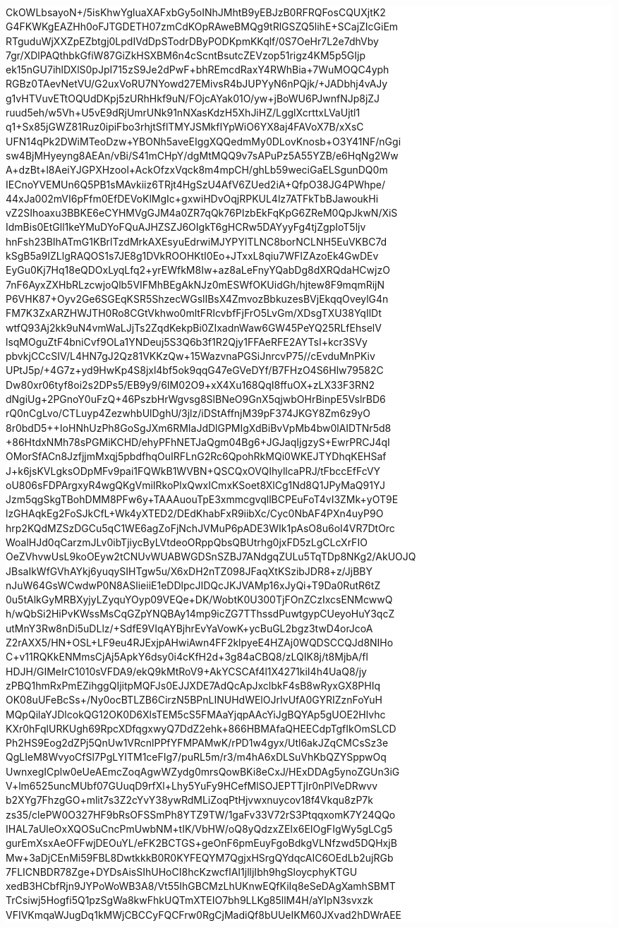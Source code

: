 CkOWLbsayoN+/5isKhwYgluaXAFxbGy5oINhJMhtB9yEBJzB0RFRQFosCQUXjtK2
G4FKWKgEAZHh0oFJTGDETH07zmCdKOpRAweBMQg9tRlGSZQ5lihE+SCajZIcGiEm
RTguduWjXXZpEZbtgj0LpdIVdDpSTodrDByPODKpmKKqlf/0S7OeHr7L2e7dhVby
7gr/XDlPAQthbkGfiW87GiZkHSXBM6n4cScntBsutcZEVzop51rigz4KM5p5GIjp
ek15nGU7ihlDXlS0pJpI715zS9Je2dPwF+bhREmcdRaxY4RWhBia+7WuMOQC4yph
RGBz0TAevNetVU/G2uxVoRU7NYowd27EMivsR4bJUPYyN6nPQjk/+JADbhj4vAJy
g1vHTVuvETtOQUdDKpj5zURhHkf9uN/FOjcAYak01O/yw+jBoWU6PJwnfNJp8jZJ
ruud5eh/w5Vh+U5vE9dRjUmrUNk91nNXasKdzH5XhJiHZ/LgglXcrttxLVaUjtl1
q1+Sx85jGWZ81Ruz0ipiFbo3rhjtSflTMYJSMkfIYpWiO6YX8aj4FAVoX7B/xXsC
UFN14qPk2DWiMTeoDzw+YBONh5aveEIggXQQedmMy0DLovKnosb+O3Y41NF/nGgi
sw4BjMHyeyng8AEAn/vBi/S41mCHpY/dgMtMQQ9v7sAPuPz5A55YZB/e6HqNg2Ww
A+dzBt+l8AeiYJGPXHzool+AckOfzxVqck8m4mpCH/ghLb59weciGaELSgunDQ0m
IECnoYVEMUn6Q5PB1sMAvkiiz6TRjt4HgSzU4AfV6ZUed2iA+QfpO38JG4PWhpe/
44xJa002mVI6pFfm0EfDEVoKlMgIc+gxwiHDvOqjRPKUL4lz7ATFkTbBJawoukHi
vZ2SIhoaxu3BBKE6eCYHMVgGJM4a0ZR7qQk76PIzbEkFqKpG6ZReM0QpJkwN/XiS
IdmBis0EtGll1keYMuDYoFQuAJHZSZJ6OIgkT6gHCRw5DAYyyFg4tjZgpIoT5ljv
hnFsh23BIhATmG1KBrlTzdMrkAXEsyuEdrwiMJYPYITLNC8borNCLNH5EuVKBC7d
kSgB5a9IZLlgRAQOS1s7JE8g1DVkROOHKtI0Eo+JTxxL8qiu7WFIZAzoEk4GwDEv
EyGu0Kj7Hq18eQDOxLyqLfq2+yrEWfkM8Iw+az8aLeFnyYQabDg8dXRQdaHCwjzO
7nF6AyxZXHbRLzcwjoQlb5VIFMhBEgAkNJz0mESWfOKUidGh/hjtew8F9mqmRijN
P6VHK87+Oyv2Ge6SGEqKSR5ShzecWGslIBsX4ZmvozBbkuzesBVjEkqqOveylG4n
FM7K3ZxARZHWJTH0Ro8CGtVkhwo0mltFRIcvbfFjFrO5LvGm/XDsgTXU38YqIlDt
wtfQ93Aj2kk9uN4vmWaLJjTs2ZqdKekpBi0ZIxadnWaw6GW45PeYQ25RLfEhselV
lsqMOguZtF4bniCvf9OLa1YNDeuj5S3Q6b3f1R2Qjy1FFAeRFE2AYTsI+kcr3SVy
pbvkjCCcSIV/L4HN7gJ2Qz81VKKzQw+15WazvnaPGSiJnrcvP75//cEvduMnPKiv
UPtJ5p/+4G7z+yd9HwKp4S8jxl4bf5ok9qqG47eGVeDYf/B7FHzO4S6Hlw79582C
Dw80xr06tyf8oi2s2DPs5/EB9y9/6IM02O9+xX4Xu168QqI8ffuOX+zLX33F3RN2
dNgiUg+2PGnoY0uFzQ+46PszbHrWgvsg8SlBNeO9GnX5qjwbOHrBinpE5VslrBD6
rQ0nCgLvo/CTLuyp4ZezwhbUlDghU/3jlz/iDStAffnjM39pF374JKGY8Zm6z9yO
8r0bdD5++IoHNhUzPh8GoSgJXm6RMIaJdDlGPMIgXdBiBvVpMb4bw0lAIDTNr5d8
+86HtdxNMh78sPGMiKCHD/ehyPFhNETJaQgm04Bg6+JGJaqIjgzyS+EwrPRCJ4qI
OMorSfACn8JzfjjmMxqj5pbdfhqOuIRFLnG2Rc6QpohRkMQi0WKEJTYDhqKEHSaf
J+k6jsKVLgksODpMFv9pai1FQWkB1WVBN+QSCQxOVQIhyllcaPRJ/tFbccEfFcVY
oU806sFDPArgxyR4wgQKgVmiIRkoPlxQwxICmxKSoet8XlCg1Nd8Q1JPyMaQ91YJ
Jzm5qgSkgTBohDMM8PFw6y+TAAAuouTpE3xmmcgvqllBCPEuFoT4vI3ZMk+yOT9E
lzGHAqkEg2FoSJkCfL+Wk4yXTED2/DEdKhabFxR9iibXc/Cyc0NbAF4PXn4uyP9O
hrp2KQdMZSzDGCu5qC1WE6agZoFjNchJVMuP6pADE3WIk1pAsO8u6oI4VR7DtOrc
WoalHJd0qCarzmJLv0ibTjiycByLVtdeoORppQbsQBUtrhg0jxFD5zLgCLcXrFIO
OeZVhvwUsL9koOEyw2tCNUvWUABWGDSnSZBJ7ANdgqZULu5TqTDp8NKg2/AkUOJQ
JBsaIkWfGVhAYkj6yuqySIHTgw5u/X6xDH2nTZ098JFaqXtKSzibJDR8+z/JjBBY
nJuW64GsWCwdwP0N8ASlieiiE1eDDlpcJIDQcJKJVAMp16xJyQi+T9Da0RutR6tZ
0u5tAlkGyMRBXyjyLZyquYOyp09VEQe+DK/WobtK0U300TjFOnZCzIxcsENMcwwQ
h/wQbSi2HiPvKWssMsCqGZpYNQBAy14mp9icZG7TThssdPuwtgypCUeyoHuY3qcZ
utMnY3Rw8nDi5uDLlz/+SdfE9VIqAYBjhrEvYaVowK+ycBuGL2bgz3twD4orJcoA
Z2rAXX5/HN+OSL+LF9eu4RJExjpAHwiAwn4FF2klpyeE4HZAj0WQDSCCQJd8NIHo
C+v11RQKkENMmsCjAj5ApkY6dsy0i4cKfH2d+3g84aCBQ8/zLQIK8j/t8MjbA/fl
HDJH/GIMeIrC1010sVFDA9/ekQ9kMtRoV9+AkYCSCAf4l1X4271kiI4h4UaQ8/jy
zPBQ1hmRxPmEZihggQIjitpMQFJs0EJJXDE7AdQcApJxclbkF4sB8wRyxGX8PHIq
OK08uUFeBcSs+/Ny0ocBTLZB6CirzN5BPnLINUHdWElOJrIvUfA0GYRIZznFoYuH
MQpQilaYJDlcokQG12OK0D6XlsTEM5cS5FMAaYjqpAAcYiJgBQYAp5gUOE2Hlvhc
KXr0hFqlURKUgh69RpcXDfqgxwyQ7DdZ2ehk+866HBMAfaQHEECdpTgfIkOmSLCD
Ph2HS9Eog2dZPj5QnUw1VRcnlPPfYFMPAMwK/rPD1w4gyx/Utl6akJZqCMCsSz3e
QgLIeM8WvyoCfSl7PgLYITM1ceFIg7/puRL5m/r3/m4hA6xDLSuVhKbQZYSppwOq
UwnxegICplw0eUeAEmcZoqAgwWZydg0mrsQowBKi8eCxJ/HExDDAg5ynoZGUn3iG
V+lm6525uncMUbf07GUuqD9rfXl+Lhy5YuFy9HCefMlSOJEPTTjIr0nPlVeDRwvv
b2XYg7FhzgGO+mlit7s3Z2cYvY38ywRdMLiZoqPtHjvwxnuycov18f4Vkqu8zP7k
zs35/clePW0O327HF9bRsOFSSmPh8YTZ9TW/1gaFv33V72rS3PtqqxomK7Y24QQo
IHAL7aUleOxXQOSuCncPmUwbNM+tIK/VbHW/oQ8yQdzxZEIx6EIOgFIgWy5gLCg5
gurEmXsxAeOFFwjDEOuYL/eFK2BCTGS+geOnF6pmEuyFgoBdkgVLNfzwd5DQHxjB
Mw+3aDjCEnMi59FBL8DwtkkkB0R0KYFEQYM7QgjxHSrgQYdqcAIC6OEdLb2ujRGb
7FLICNBDR78Zge+DYDsAisSIhUHoCI8hcKzwcfIAI1jlljIbh9hgSloycphyKTGU
xedB3HCbfRjn9JYPoWoWB3A8/Vt55IhGBCMzLhUKnwEQfKiIq8eSeDAgXamhSBMT
TrCsiwj5Hogfi5Q1pzSgWa8kwFhkUQTmXTEIO7bh9LLKg85llM4H/aYIpN3svxzk
VFIVKmqaWJugDq1kMWjCBCCyFQCFrw0RgCjMadiQf8bUUeIKM60JXvad2hDWrAEE